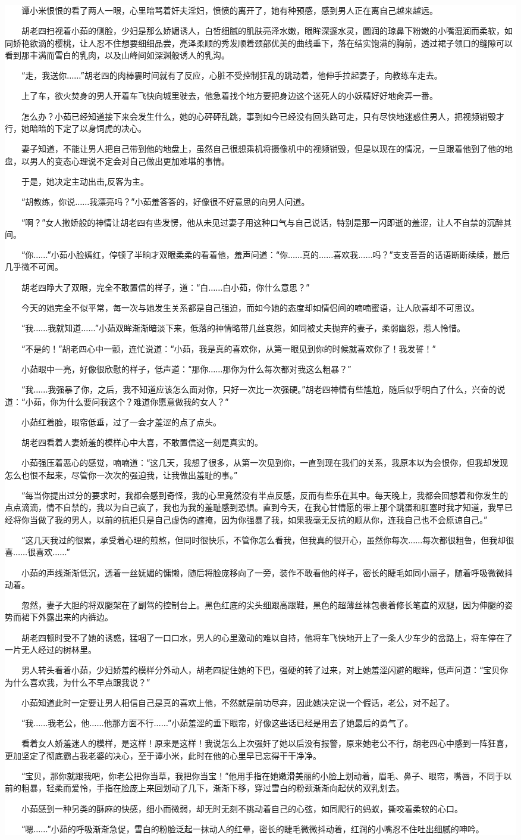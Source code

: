 　　谭小米恨恨的看了两人一眼，心里暗骂着奸夫淫妇，愤愤的离开了，她有种预感，感到男人正在离自己越来越远。

　　胡老四扫视着小茹的侧脸，少妇是那么娇媚诱人，白皙细腻的肌肤亮泽水嫩，眼眸深邃水灵，圆润的琼鼻下粉嫩的小嘴湿润而柔软，如同娇艳欲滴的樱桃，让人忍不住想要细细品尝，亮泽柔顺的秀发顺着颈部优美的曲线垂下，落在结实饱满的胸前，透过裙子领口的缝隙可以看到那丰满而雪白的乳肉，以及山峰间如深渊般诱人的乳沟。

　　“走，我送你……”胡老四的肉棒霎时间就有了反应，心脏不受控制狂乱的跳动着，他伸手拉起妻子，向教练车走去。

　　上了车，欲火焚身的男人开着车飞快向城里驶去，他急着找个地方要把身边这个迷死人的小妖精好好地肏弄一番。

　　怎么办？小茹已经知道接下来会发生什么，她的心砰砰乱跳，事到如今已经没有回头路可走，只有尽快地迷惑住男人，把视频销毁才行，她暗暗的下定了以身饲虎的决心。

　　妻子知道，不能让男人把自己带到他的地盘上，虽然自己很想乘机将摄像机中的视频销毁，但是以现在的情况，一旦跟着他到了他的地盘，以男人的变态心理说不定会对自己做出更加难堪的事情。

　　于是，她决定主动出击,反客为主。

　　“胡教练，你说……我漂亮吗？”小茹羞答答的，好像很不好意思的向男人问道。

　　“啊？”女人撒娇般的神情让胡老四有些发愣，他从未见过妻子用这种口气与自己说话，特别是那一闪即逝的羞涩，让人不自禁的沉醉其间。

　　“你……”小茹小脸嫣红，停顿了半晌才双眼柔柔的看着他，羞声问道：“你……真的……喜欢我……吗？”支支吾吾的话语断断续续，最后几乎微不可闻。

　　胡老四睁大了双眼，完全不敢置信的样子，道：“白……白小茹，你什么意思？”

　　今天的她完全不似平常，每一次与她发生关系都是自己强迫，而如今她的态度却如情侣间的喃喃蜜语，让人欣喜却不可思议。

　　“我……我就知道……”小茹双眸渐渐暗淡下来，低落的神情略带几丝哀怨，如同被丈夫抛弃的妻子，柔弱幽怨，惹人怜惜。

　　“不是的！”胡老四心中一颤，连忙说道：“小茹，我是真的喜欢你，从第一眼见到你的时候就喜欢你了！我发誓！”

　　小茹眼中一亮，好像很欣慰的样子，低声道：“那你……那你为什么每次都对我这么粗暴？”

　　“我……我强暴了你，之后，我不知道应该怎么面对你，只好一次比一次强硬。”胡老四神情有些尴尬，随后似乎明白了什么，兴奋的说道：“小茹，你为什么要问我这个？难道你愿意做我的女人？”

　　小茹红着脸，眼帘低垂，过了一会才羞涩的点了点头。

　　胡老四看着人妻娇羞的模样心中大喜，不敢置信这一刻是真实的。

　　小茹强压着恶心的感觉，喃喃道：“这几天，我想了很多，从第一次见到你，一直到现在我们的关系，我原本以为会恨你，但我却发现怎么也恨不起来，尽管你一次次的强迫我，让我做出羞耻的事。”

　　“每当你提出过分的要求时，我都会感到奇怪，我的心里竟然没有半点反感，反而有些乐在其中。每天晚上，我都会回想着和你发生的点点滴滴，情不自禁的，我以为自己疯了，我也为我的羞耻感到恐惧。直到今天，在我心甘情愿的带上那个跳蛋和肛塞时我才知道，我早已经将你当做了我的男人，以前的抗拒只是自己虚伪的遮掩，因为你强暴了我，如果我毫无反抗的顺从你，连我自己也不会原谅自己。”

　　“这几天我过的很累，承受着心理的煎熬，但同时很快乐，不管你怎么看我，但我真的很开心，虽然你每次……每次都很粗鲁，但我却很喜……很喜欢……”

　　小茹的声线渐渐低沉，透着一丝妩媚的慵懒，随后将脸庞移向了一旁，装作不敢看他的样子，密长的睫毛如同小扇子，随着呼吸微微抖动着。

　　忽然，妻子大胆的将双腿架在了副驾的控制台上。黑色红底的尖头细跟高跟鞋，黑色的超薄丝袜包裹着修长笔直的双腿，因为伸腿的姿势而裙下外露出来的内裤边。

　　胡老四顿时受不了她的诱惑，猛咽了一口口水，男人的心里激动的难以自持，他将车飞快地开上了一条人少车少的岔路上，将车停在了一片无人经过的树林里。

　　男人转头看着小茹，少妇娇羞的模样分外动人，胡老四捉住她的下巴，强硬的转了过来，对上她羞涩闪避的眼眸，低声问道：“宝贝你为什么喜欢我，为什么不早点跟我说？”

　　小茹知道此时一定要让男人相信自己是真的喜欢上他，不然就是前功尽弃，因此她决定说一个假话，老公，对不起了。

　　“我……我老公，他……他那方面不行……”小茹羞涩的垂下眼帘，好像这些话已经是用去了她最后的勇气了。

　　看着女人娇羞迷人的模样，是这样！原来是这样！我说怎么上次强奸了她以后没有报警，原来她老公不行，胡老四心中感到一阵狂喜，更加坚定了彻底霸占我老婆的决心，至于谭小米，此时在他的心里早已忘得干干净净。

　　“宝贝，那你就跟我吧，你老公把你当草，我把你当宝！”他用手指在她嫩滑美丽的小脸上划动着，眉毛、鼻子、眼帘，嘴唇，不同于以前的粗暴，轻柔而爱怜，手指在脸庞上来回划动了几下，渐渐下移，穿过雪白的粉颈渐渐向起伏的双乳划去。

　　小茹感到一种另类的酥麻的快感，细小而微弱，却无时无刻不挑动着自己的心弦，如同爬行的蚂蚁，撕咬着柔软的心口。

　　“嗯……”小茹的呼吸渐渐急促，雪白的粉脸泛起一抹动人的红晕，密长的睫毛微微抖动着，红润的小嘴忍不住吐出细腻的呻吟。
